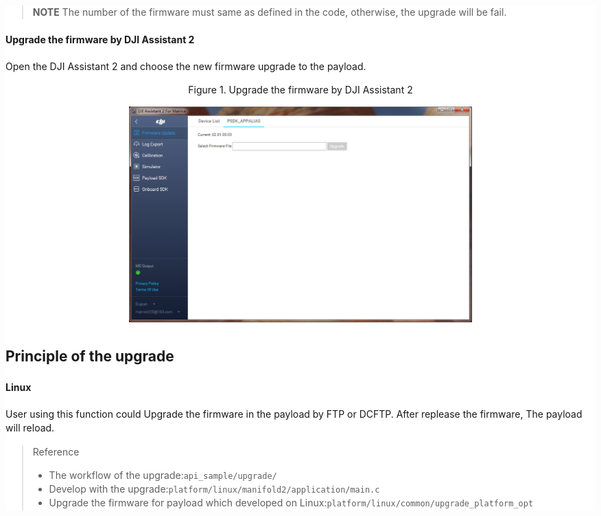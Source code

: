 > **NOTE** The number of the firmware must same as defined in the code, otherwise, the upgrade will be fail.

#### Upgrade the firmware by DJI Assistant 2 
Open the DJI Assistant 2 and choose the new firmware upgrade to the payload.

<div>
<div style="text-align: center"><p>Figure 1. Upgrade the firmware by DJI Assistant 2 </p>
</div>
<div style="text-align: center"><p><span>
      <img src="../images/upgrade_page_en.png" width="500" alt/></span></p>
</div></div>

## Principle of the upgrade 
#### Linux
User using this function could Upgrade the firmware in the payload by FTP or DCFTP. After replease the firmware, The payload will reload.

> Reference
> * The workflow of the upgrade:`api_sample/upgrade/` 
> * Develop with the upgrade:`platform/linux/manifold2/application/main.c`
> * Upgrade the firmware for payload which developed on Linux:`platform/linux/common/upgrade_platform_opt`
